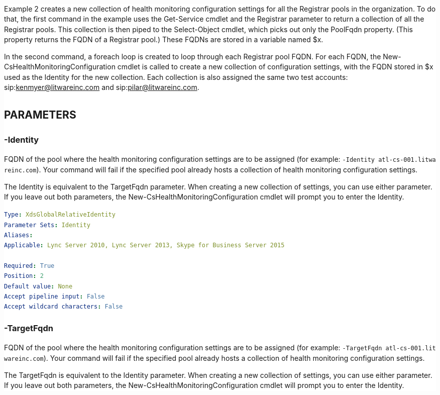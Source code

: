 Example 2 creates a new collection of health monitoring configuration settings for all the Registrar pools in the organization.
To do that, the first command in the example uses the Get-Service cmdlet and the Registrar parameter to return a collection of all the Registrar pools.
This collection is then piped to the Select-Object cmdlet, which picks out only the PoolFqdn property.
(This property returns the FQDN of a Registrar pool.) These FQDNs are stored in a variable named $x.

In the second command, a foreach loop is created to loop through each Registrar pool FQDN.
For each FQDN, the New-CsHealthMonitoringConfiguration cmdlet is called to create a new collection of configuration settings, with the FQDN stored in $x used as the Identity for the new collection.
Each collection is also assigned the same two test accounts: sip:kenmyer@litwareinc.com and sip:pilar@litwareinc.com.



## PARAMETERS

### -Identity

FQDN of the pool where the health monitoring configuration settings are to be assigned (for example: `-Identity atl-cs-001.litwareinc.com`).
Your command will fail if the specified pool already hosts a collection of health monitoring configuration settings.

The Identity is equivalent to the TargetFqdn parameter.
When creating a new collection of settings, you can use either parameter.
If you leave out both parameters, the New-CsHealthMonitoringConfiguration cmdlet will prompt you to enter the Identity.



```yaml
Type: XdsGlobalRelativeIdentity
Parameter Sets: Identity
Aliases: 
Applicable: Lync Server 2010, Lync Server 2013, Skype for Business Server 2015

Required: True
Position: 2
Default value: None
Accept pipeline input: False
Accept wildcard characters: False
```

### -TargetFqdn

FQDN of the pool where the health monitoring configuration settings are to be assigned (for example: `-TargetFqdn atl-cs-001.litwareinc.com`).
Your command will fail if the specified pool already hosts a collection of health monitoring configuration settings.

The TargetFqdn is equivalent to the Identity parameter.
When creating a new collection of settings, you can use either parameter.
If you leave out both parameters, the New-CsHealthMonitoringConfiguration cmdlet will prompt you to enter the Identity.
